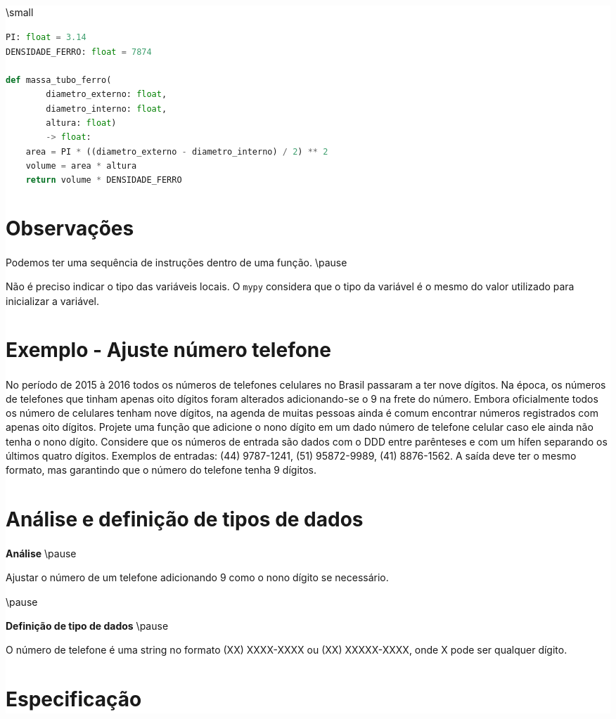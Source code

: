 \small

```python
PI: float = 3.14
DENSIDADE_FERRO: float = 7874

def massa_tubo_ferro(
        diametro_externo: float,
        diametro_interno: float,
        altura: float)
        -> float:
    area = PI * ((diametro_externo - diametro_interno) / 2) ** 2
    volume = area * altura
    return volume * DENSIDADE_FERRO
```


# Observações

Podemos ter uma sequência de instruções dentro de uma função. \pause

Não é preciso indicar o tipo das variáveis locais. O `mypy` considera que o tipo da variável é o mesmo do valor utilizado para inicializar a variável.


# Exemplo - Ajuste número telefone

No período de 2015 à 2016 todos os números de telefones celulares no Brasil passaram a ter nove dígitos. Na época, os números de telefones que tinham apenas oito dígitos foram alterados adicionando-se o 9 na frete do número. Embora oficialmente todos os número de celulares tenham nove dígitos, na agenda de muitas pessoas ainda é comum encontrar números registrados com apenas oito dígitos. Projete uma função que adicione o nono dígito em um dado número de telefone celular caso ele ainda não tenha o nono dígito. Considere que os números de entrada são dados com o DDD entre parênteses e com um hífen separando os últimos quatro dígitos. Exemplos de entradas: (44) 9787-1241, (51) 95872-9989, (41) 8876-1562. A saída deve ter o mesmo formato, mas garantindo que o número do telefone tenha 9 dígitos.


# Análise e definição de tipos de dados

**Análise** \pause

Ajustar o número de um telefone adicionando 9 como o nono dígito se necessário.

\pause

**Definição de tipo de dados** \pause

O número de telefone é uma string no formato (XX) XXXX-XXXX ou (XX) XXXXX-XXXX, onde X pode ser qualquer dígito.


# Especificação
